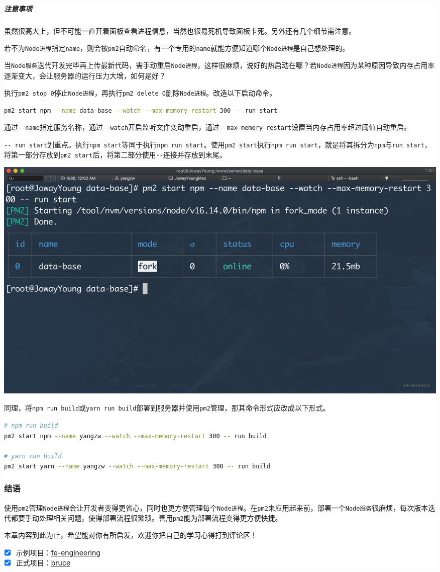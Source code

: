 ##### 注意事项

虽然很高大上，但不可能一直开着面板查看进程信息，当然也很易死机导致面板卡死。另外还有几个细节需注意。

若不为`Node进程`指定`name`，则会被`pm2`自动命名，有一个专用的`name`就能方便知道哪个`Node进程`是自己想处理的。

当`Node服务`迭代开发完毕再上传最新代码，需手动重启`Node进程`，这样很麻烦，说好的热启动在哪？若`Node进程`因为某种原因导致内存占用率逐渐变大，会让服务器的运行压力大增，如何是好？

执行`pm2 stop 0`停止`Node进程`，再执行`pm2 delete 0`删除`Node进程`。改造以下启动命令。

```bash
pm2 start npm --name data-base --watch --max-memory-restart 300 -- run start
```

通过`--name`指定服务名称，通过`--watch`开启监听文件变动重启，通过`--max-memory-restart`设置当内存占用率超过阈值自动重启。

`-- run start`划重点。执行`npm start`等同于执行`npm run start`。使用`pm2 start`执行`npm run start`，就是将其拆分为`npm`与`run start`，将第一部分存放到`pm2 start`后，将第二部分使用`--`连接并存放到末尾。

![复合命令](./images/86ef314cdeb24db8842ef9d46c83e91e~tplv-k3u1fbpfcp-watermark.png)

同理，将`npm run build`或`yarn run build`部署到服务器并使用`pm2`管理，那其命令形式应改成以下形式。

```bash
# npm run build
pm2 start npm --name yangzw --watch --max-memory-restart 300 -- run build

# yarn run build
pm2 start yarn --name yangzw --watch --max-memory-restart 300 -- run build
```

### 结语

使用`pm2`管理`Node进程`会让开发者变得更省心，同时也更方便管理每个`Node进程`。在`pm2`未应用起来前，部署一个`Node服务`很麻烦，每次版本迭代都要手动处理相关问题，使得部署流程很繁琐。善用`pm2`能为部署流程变得更方便快捷。

本章内容到此为止，希望能对你有所启发，欢迎你把自己的学习心得打到评论区！

- [x] 示例项目：[fe-engineering](https://github.com/JowayYoung/fe-engineering)
- [x] 正式项目：[bruce](https://github.com/JowayYoung/bruce)